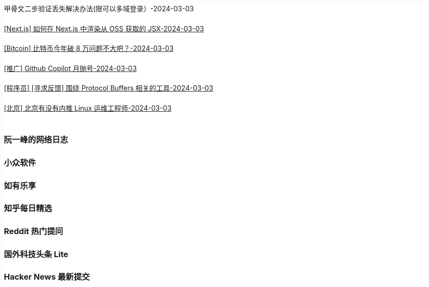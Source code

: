 甲骨文二步验证丢失解决办法(限可以多域登录）-2024-03-03</a><br/><br/><a target=_blank rel=nofollow href="https://www.v2ex.com/t/1020244#reply0" >[Next.js] 如何在 Next.js 中渲染从 OSS 获取的 JSX-2024-03-03</a><br/><br/><a target=_blank rel=nofollow href="https://www.v2ex.com/t/1020243#reply8" >[Bitcoin] 比特币今年破 8 万问题不大吧？-2024-03-03</a><br/><br/><a target=_blank rel=nofollow href="https://www.v2ex.com/t/1020239#reply2" >[推广] Github Copilot 月抛号-2024-03-03</a><br/><br/><a target=_blank rel=nofollow href="https://www.v2ex.com/t/1020238#reply5" >[程序员] [寻求反馈] 围绕 Protocol Buffers 相关的工具-2024-03-03</a><br/><br/><a target=_blank rel=nofollow href="https://www.v2ex.com/t/1020237#reply0" >[北京] 北京有没有内推 Linux 运维工程师-2024-03-03</a><br/><br/>





###  阮一峰的网络日志







###  小众软件







###  如有乐享







###  知乎每日精选







###  Reddit 热门提问







###  国外科技头条 Lite







###  Hacker News 最新提交
